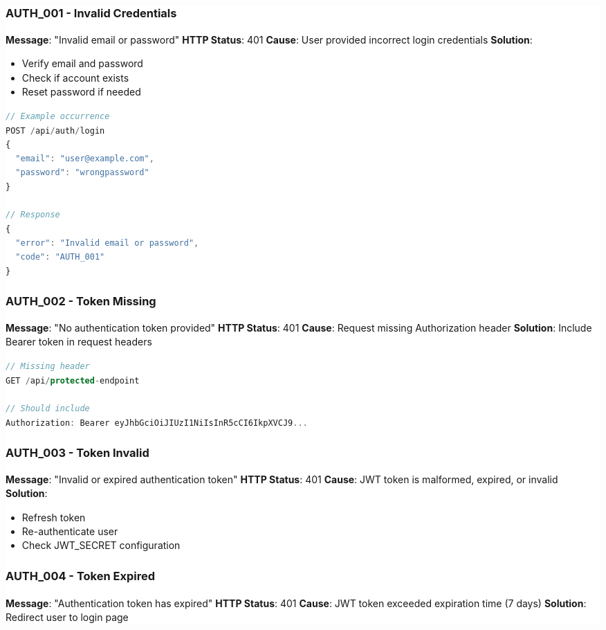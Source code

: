 ### AUTH_001 - Invalid Credentials
**Message**: "Invalid email or password"
**HTTP Status**: 401
**Cause**: User provided incorrect login credentials
**Solution**: 
- Verify email and password
- Check if account exists
- Reset password if needed

```javascript
// Example occurrence
POST /api/auth/login
{
  "email": "user@example.com",
  "password": "wrongpassword"
}

// Response
{
  "error": "Invalid email or password",
  "code": "AUTH_001"
}
```

### AUTH_002 - Token Missing
**Message**: "No authentication token provided"
**HTTP Status**: 401
**Cause**: Request missing Authorization header
**Solution**: Include Bearer token in request headers

```javascript
// Missing header
GET /api/protected-endpoint

// Should include
Authorization: Bearer eyJhbGciOiJIUzI1NiIsInR5cCI6IkpXVCJ9...
```

### AUTH_003 - Token Invalid
**Message**: "Invalid or expired authentication token"
**HTTP Status**: 401
**Cause**: JWT token is malformed, expired, or invalid
**Solution**: 
- Refresh token
- Re-authenticate user
- Check JWT_SECRET configuration

### AUTH_004 - Token Expired
**Message**: "Authentication token has expired"
**HTTP Status**: 401
**Cause**: JWT token exceeded expiration time (7 days)
**Solution**: Redirect user to login page
